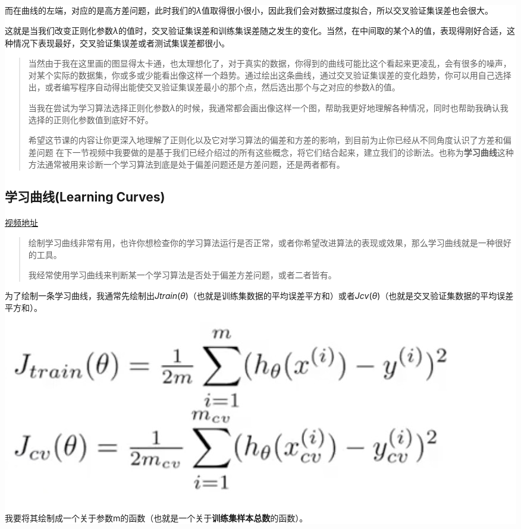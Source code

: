 而在曲线的左端，对应的是高方差问题，此时我们的$λ$值取得很小很小，因此我们会对数据过度拟合，所以交叉验证集误差也会很大。

这就是当我们改变正则化参数$λ$的值时，交叉验证集误差和训练集误差随之发生的变化。当然，在中间取的某个$λ$的值，表现得刚好合适，这种情况下表现最好，交叉验证集误差或者测试集误差都很小。

> 当然由于我在这里画的图显得太卡通，也太理想化了，对于真实的数据，你得到的曲线可能比这个看起来更凌乱，会有很多的噪声，对某个实际的数据集，你或多或少能看出像这样一个趋势。通过绘出这条曲线，通过交叉验证集误差的变化趋势，你可以用自己选择出，或者编写程序自动得出能使交叉验证集误差最小的那个点，然后选出那个与之对应的参数$λ$的值。
> 
> 当我在尝试为学习算法选择正则化参数$λ$的时候，我通常都会画出像这样一个图，帮助我更好地理解各种情况，同时也帮助我确认我选择的正则化参数值到底好不好。
> 
> 希望这节课的内容让你更深入地理解了正则化以及它对学习算法的偏差和方差的影响，到目前为止你已经从不同角度认识了方差和偏差问题 在下一节视频中我要做的是基于我们已经介绍过的所有这些概念，将它们结合起来，建立我们的诊断法。也称为**学习曲线**这种方法通常被用来诊断一个学习算法到底是处于偏差问题还是方差问题，还是两者都有。

## 学习曲线(Learning Curves)

[视频地址](https://www.coursera.org/learn/machine-learning/lecture/Kont7/learning-curves)

> 绘制学习曲线非常有用，也许你想检查你的学习算法运行是否正常，或者你希望改进算法的表现或效果，那么学习曲线就是一种很好的工具。
> 
> 我经常使用学习曲线来判断某一个学习算法是否处于偏差方差问题，或者二者皆有。

为了绘制一条学习曲线，我通常先绘制出$Jtrain(\theta)$（也就是训练集数据的平均误差平方和）或者$Jcv(\theta)$（也就是交叉验证集数据的平均误差平方和）。

![](/img/16_10_24/035.png)

我要将其绘制成一个关于参数m的函数（也就是一个关于**训练集样本总数**的函数）。
